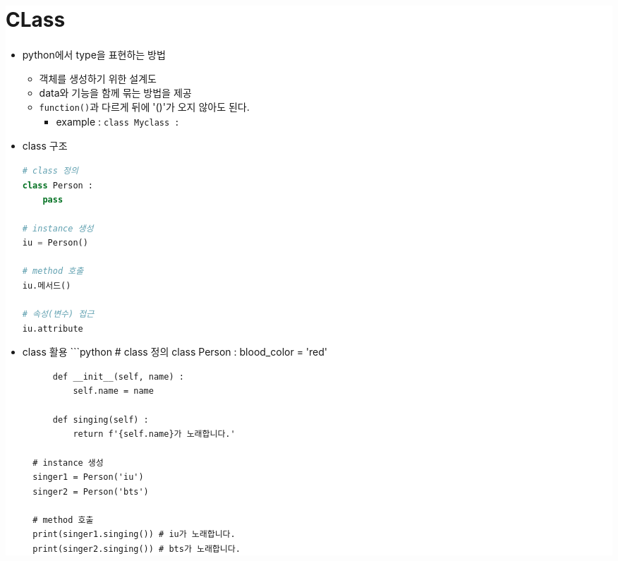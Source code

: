 
# CLass
* python에서 type을 표현하는 방법
    * 객체를 생성하기 위한 설계도
    * data와 기능을 함께 묶는 방법을 제공
    * `function()`과 다르게 뒤에 '()'가 오지 않아도 된다.
        * example : `class Myclass : `
* class 구조
    ```python
    # class 정의
    class Person :
        pass

    # instance 생성
    iu = Person()

    # method 호출
    iu.메서드()

    # 속성(변수) 접근
    iu.attribute
    ```
* class 활용
        ```python
        # class 정의
        class Person :
            blood_color = 'red'

            def __init__(self, name) :
                self.name = name
            
            def singing(self) :
                return f'{self.name}가 노래합니다.'
        
        # instance 생성
        singer1 = Person('iu')
        singer2 = Person('bts')

        # method 호출
        print(singer1.singing()) # iu가 노래합니다.
        print(singer2.singing()) # bts가 노래합니다.
